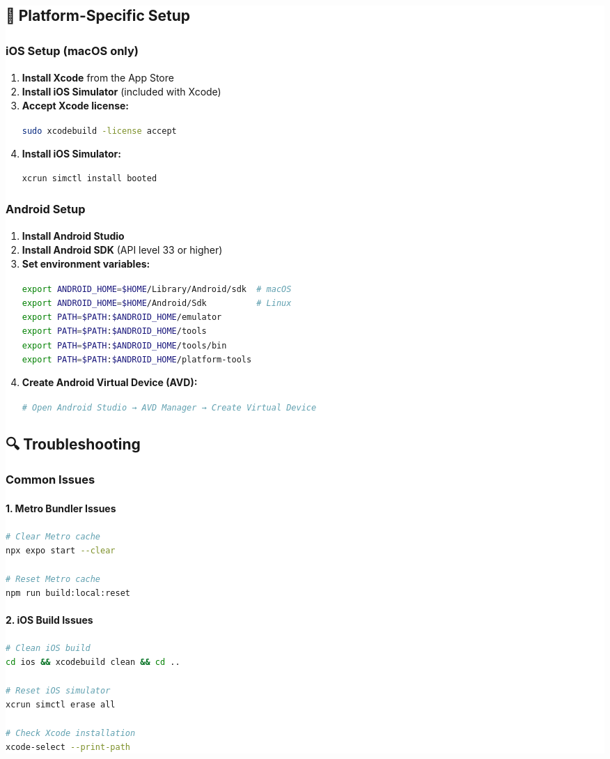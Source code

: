 ## 📱 Platform-Specific Setup

### iOS Setup (macOS only)

1. **Install Xcode** from the App Store
2. **Install iOS Simulator** (included with Xcode)
3. **Accept Xcode license:**
   ```bash
   sudo xcodebuild -license accept
   ```
4. **Install iOS Simulator:**
   ```bash
   xcrun simctl install booted
   ```

### Android Setup

1. **Install Android Studio**
2. **Install Android SDK** (API level 33 or higher)
3. **Set environment variables:**
   ```bash
   export ANDROID_HOME=$HOME/Library/Android/sdk  # macOS
   export ANDROID_HOME=$HOME/Android/Sdk          # Linux
   export PATH=$PATH:$ANDROID_HOME/emulator
   export PATH=$PATH:$ANDROID_HOME/tools
   export PATH=$PATH:$ANDROID_HOME/tools/bin
   export PATH=$PATH:$ANDROID_HOME/platform-tools
   ```
4. **Create Android Virtual Device (AVD):**
   ```bash
   # Open Android Studio → AVD Manager → Create Virtual Device
   ```

## 🔍 Troubleshooting

### Common Issues

#### 1. Metro Bundler Issues
```bash
# Clear Metro cache
npx expo start --clear

# Reset Metro cache
npm run build:local:reset
```

#### 2. iOS Build Issues
```bash
# Clean iOS build
cd ios && xcodebuild clean && cd ..

# Reset iOS simulator
xcrun simctl erase all

# Check Xcode installation
xcode-select --print-path
```
